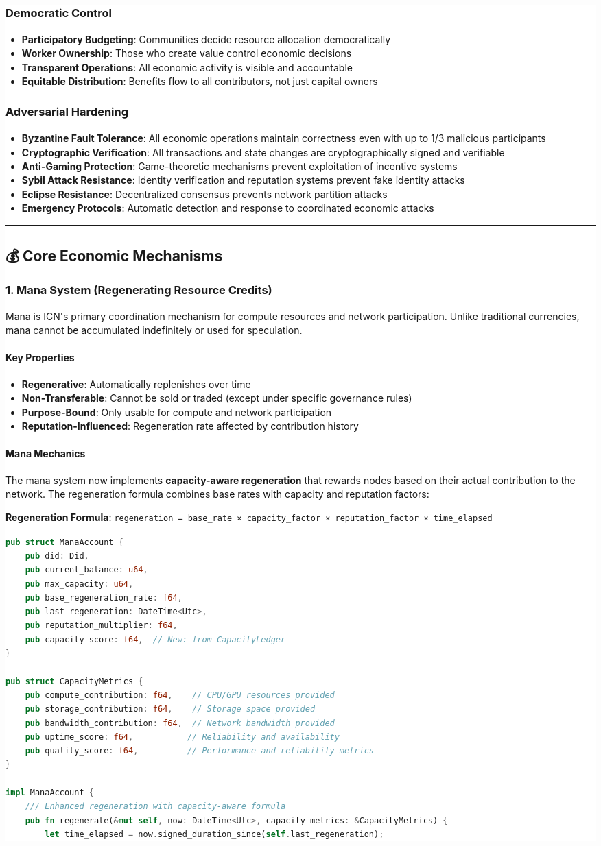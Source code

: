 ### **Democratic Control**
- **Participatory Budgeting**: Communities decide resource allocation democratically
- **Worker Ownership**: Those who create value control economic decisions
- **Transparent Operations**: All economic activity is visible and accountable
- **Equitable Distribution**: Benefits flow to all contributors, not just capital owners

### **Adversarial Hardening**
- **Byzantine Fault Tolerance**: All economic operations maintain correctness even with up to 1/3 malicious participants
- **Cryptographic Verification**: All transactions and state changes are cryptographically signed and verifiable
- **Anti-Gaming Protection**: Game-theoretic mechanisms prevent exploitation of incentive systems
- **Sybil Attack Resistance**: Identity verification and reputation systems prevent fake identity attacks
- **Eclipse Resistance**: Decentralized consensus prevents network partition attacks
- **Emergency Protocols**: Automatic detection and response to coordinated economic attacks

---

## 💰 **Core Economic Mechanisms**

### **1. Mana System (Regenerating Resource Credits)**

Mana is ICN's primary coordination mechanism for compute resources and network participation. Unlike traditional currencies, mana cannot be accumulated indefinitely or used for speculation.

#### **Key Properties**
- **Regenerative**: Automatically replenishes over time
- **Non-Transferable**: Cannot be sold or traded (except under specific governance rules)
- **Purpose-Bound**: Only usable for compute and network participation
- **Reputation-Influenced**: Regeneration rate affected by contribution history

#### **Mana Mechanics**

The mana system now implements **capacity-aware regeneration** that rewards nodes based on their actual contribution to the network. The regeneration formula combines base rates with capacity and reputation factors:

**Regeneration Formula**: `regeneration = base_rate × capacity_factor × reputation_factor × time_elapsed`

```rust
pub struct ManaAccount {
    pub did: Did,
    pub current_balance: u64,
    pub max_capacity: u64,
    pub base_regeneration_rate: f64,
    pub last_regeneration: DateTime<Utc>,
    pub reputation_multiplier: f64,
    pub capacity_score: f64,  // New: from CapacityLedger
}

pub struct CapacityMetrics {
    pub compute_contribution: f64,    // CPU/GPU resources provided
    pub storage_contribution: f64,    // Storage space provided
    pub bandwidth_contribution: f64,  // Network bandwidth provided
    pub uptime_score: f64,           // Reliability and availability
    pub quality_score: f64,          // Performance and reliability metrics
}

impl ManaAccount {
    /// Enhanced regeneration with capacity-aware formula
    pub fn regenerate(&mut self, now: DateTime<Utc>, capacity_metrics: &CapacityMetrics) {
        let time_elapsed = now.signed_duration_since(self.last_regeneration);
```
